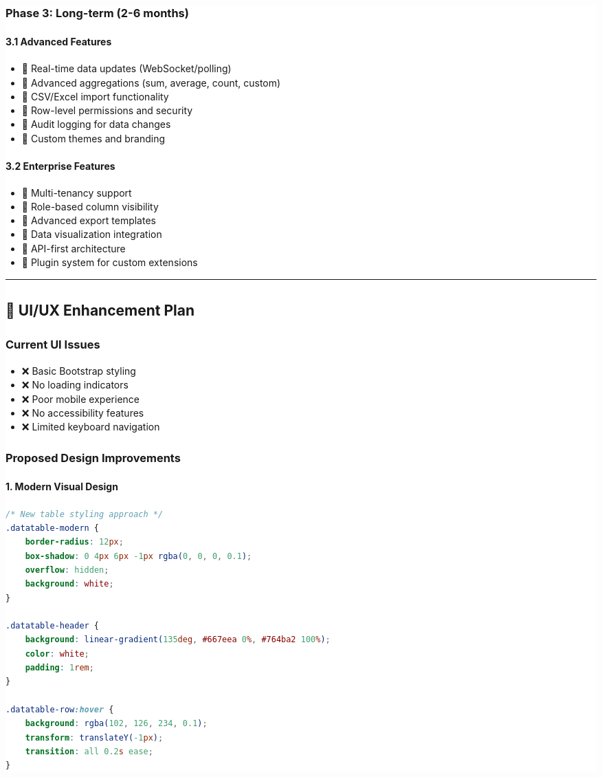 ### Phase 3: Long-term (2-6 months)

#### 3.1 Advanced Features
- 🚀 Real-time data updates (WebSocket/polling)
- 🚀 Advanced aggregations (sum, average, count, custom)
- 🚀 CSV/Excel import functionality
- 🚀 Row-level permissions and security
- 🚀 Audit logging for data changes
- 🚀 Custom themes and branding

#### 3.2 Enterprise Features
- 🏢 Multi-tenancy support
- 🏢 Role-based column visibility
- 🏢 Advanced export templates
- 🏢 Data visualization integration
- 🏢 API-first architecture
- 🏢 Plugin system for custom extensions

---

## 🎨 UI/UX Enhancement Plan

### Current UI Issues
- ❌ Basic Bootstrap styling
- ❌ No loading indicators
- ❌ Poor mobile experience
- ❌ No accessibility features
- ❌ Limited keyboard navigation

### Proposed Design Improvements

#### 1. Modern Visual Design
```css
/* New table styling approach */
.datatable-modern {
    border-radius: 12px;
    box-shadow: 0 4px 6px -1px rgba(0, 0, 0, 0.1);
    overflow: hidden;
    background: white;
}

.datatable-header {
    background: linear-gradient(135deg, #667eea 0%, #764ba2 100%);
    color: white;
    padding: 1rem;
}

.datatable-row:hover {
    background: rgba(102, 126, 234, 0.1);
    transform: translateY(-1px);
    transition: all 0.2s ease;
}
```
